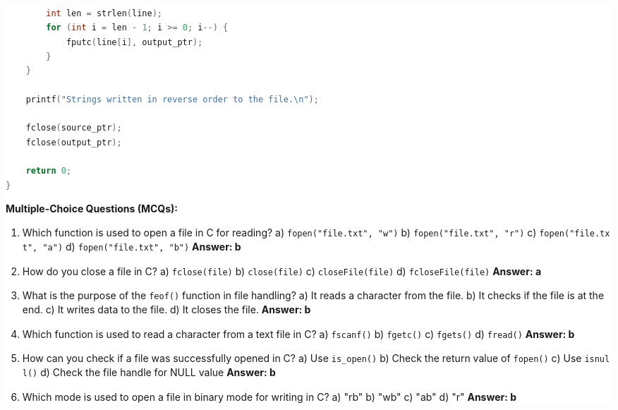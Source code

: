 ```c
        int len = strlen(line);
        for (int i = len - 1; i >= 0; i--) {
            fputc(line[i], output_ptr);
        }
    }

    printf("Strings written in reverse order to the file.\n");

    fclose(source_ptr);
    fclose(output_ptr);

    return 0;
}
```

**Multiple-Choice Questions (MCQs):**

1. Which function is used to open a file in C for reading?
   a) `fopen("file.txt", "w")`
   b) `fopen("file.txt", "r")`
   c) `fopen("file.txt", "a")`
   d) `fopen("file.txt", "b")`
   **Answer: b**

2. How do you close a file in C?
   a) `fclose(file)`
   b) `close(file)`
   c) `closeFile(file)`
   d) `fcloseFile(file)`
   **Answer: a**

3. What is the purpose of the `feof()` function in file handling?
   a) It reads a character from the file.
   b) It checks if the file is at the end.
   c) It writes data to the file.
   d) It closes the file.
   **Answer: b**

4. Which function is used to read a character from a text file in C?
   a) `fscanf()`
   b) `fgetc()`
   c) `fgets()`
   d) `fread()`
   **Answer: b**

5. How can you check if a file was successfully opened in C?
   a) Use `is_open()`
   b) Check the return value of `fopen()`
   c) Use `isnull()`
   d) Check the file handle for NULL value
   **Answer: b**

6. Which mode is used to open a file in binary mode for writing in C?
   a) "rb"
   b) "wb"
   c) "ab"
   d) "r"
   **Answer: b**

